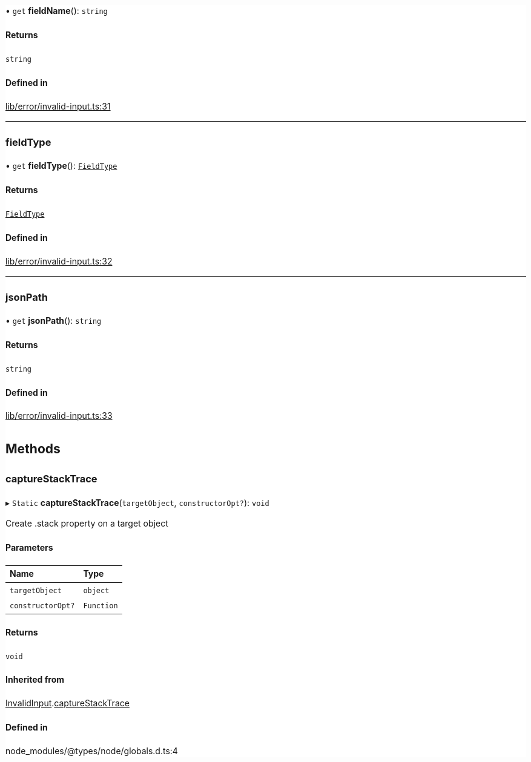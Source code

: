 • `get` **fieldName**(): `string`

#### Returns

`string`

#### Defined in

[lib/error/invalid-input.ts:31](https://github.com/redis/redis-om-node/blob/24eacdb/lib/error/invalid-input.ts#L31)

___

### fieldType

• `get` **fieldType**(): [`FieldType`](../README.md#fieldtype)

#### Returns

[`FieldType`](../README.md#fieldtype)

#### Defined in

[lib/error/invalid-input.ts:32](https://github.com/redis/redis-om-node/blob/24eacdb/lib/error/invalid-input.ts#L32)

___

### jsonPath

• `get` **jsonPath**(): `string`

#### Returns

`string`

#### Defined in

[lib/error/invalid-input.ts:33](https://github.com/redis/redis-om-node/blob/24eacdb/lib/error/invalid-input.ts#L33)

## Methods

### captureStackTrace

▸ `Static` **captureStackTrace**(`targetObject`, `constructorOpt?`): `void`

Create .stack property on a target object

#### Parameters

| Name | Type |
| :------ | :------ |
| `targetObject` | `object` |
| `constructorOpt?` | `Function` |

#### Returns

`void`

#### Inherited from

[InvalidInput](InvalidInput.md).[captureStackTrace](InvalidInput.md#capturestacktrace)

#### Defined in

node_modules/@types/node/globals.d.ts:4
